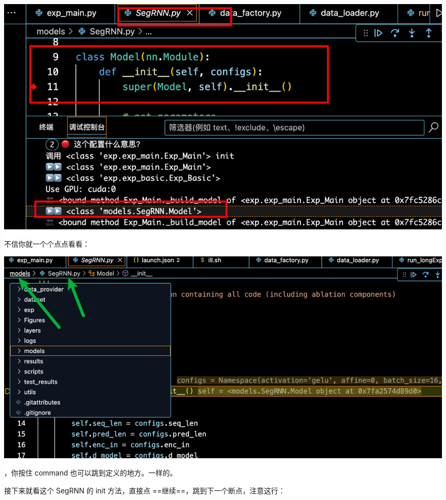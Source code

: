 ![image-20250307165351040](images/image-20250307165351040.png)

不信你就一个个点点看看：

![image-20250307194021085](images/image-20250307194021085.png)

，你按住 command 也可以跳到定义的地方。一样的。

接下来就看这个 SegRNN 的 init 方法，直接点 ==继续==，跳到下一个断点，注意这行：
